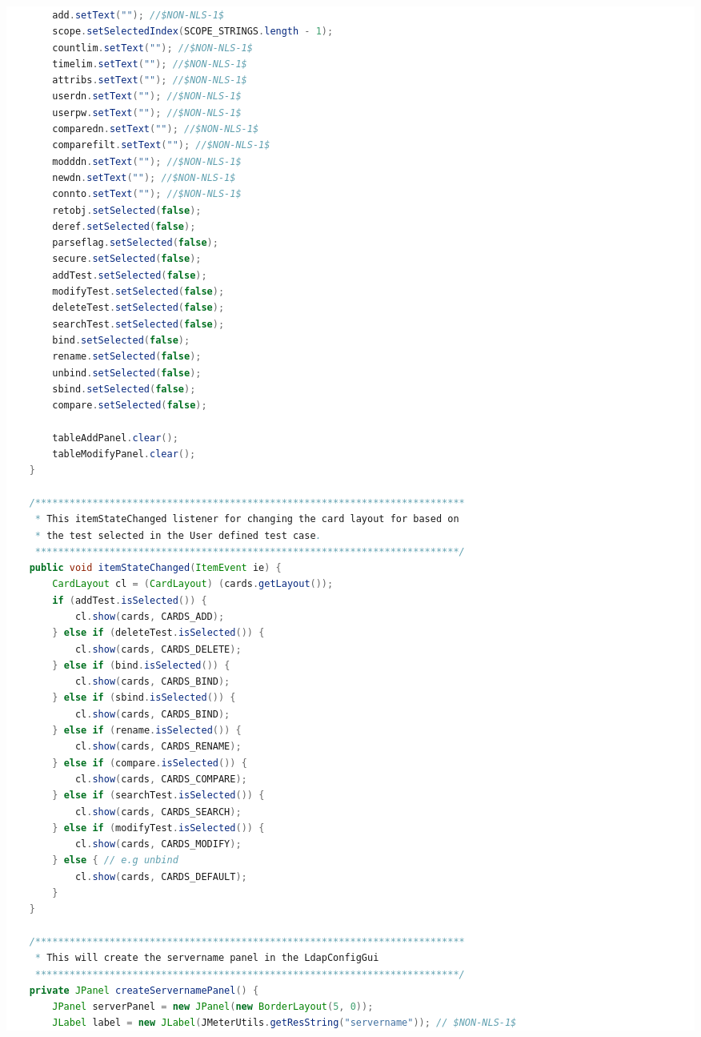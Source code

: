 ```java
        add.setText(""); //$NON-NLS-1$
        scope.setSelectedIndex(SCOPE_STRINGS.length - 1);
        countlim.setText(""); //$NON-NLS-1$
        timelim.setText(""); //$NON-NLS-1$
        attribs.setText(""); //$NON-NLS-1$
        userdn.setText(""); //$NON-NLS-1$
        userpw.setText(""); //$NON-NLS-1$
        comparedn.setText(""); //$NON-NLS-1$
        comparefilt.setText(""); //$NON-NLS-1$
        modddn.setText(""); //$NON-NLS-1$
        newdn.setText(""); //$NON-NLS-1$
        connto.setText(""); //$NON-NLS-1$
        retobj.setSelected(false);
        deref.setSelected(false);
        parseflag.setSelected(false);
        secure.setSelected(false);
        addTest.setSelected(false);
        modifyTest.setSelected(false);
        deleteTest.setSelected(false);
        searchTest.setSelected(false);
        bind.setSelected(false);
        rename.setSelected(false);
        unbind.setSelected(false);
        sbind.setSelected(false);
        compare.setSelected(false);

        tableAddPanel.clear();
        tableModifyPanel.clear();
    }

    /***************************************************************************
     * This itemStateChanged listener for changing the card layout for based on
     * the test selected in the User defined test case.
     **************************************************************************/
    public void itemStateChanged(ItemEvent ie) {
        CardLayout cl = (CardLayout) (cards.getLayout());
        if (addTest.isSelected()) {
            cl.show(cards, CARDS_ADD);
        } else if (deleteTest.isSelected()) {
            cl.show(cards, CARDS_DELETE);
        } else if (bind.isSelected()) {
            cl.show(cards, CARDS_BIND);
        } else if (sbind.isSelected()) {
            cl.show(cards, CARDS_BIND);
        } else if (rename.isSelected()) {
            cl.show(cards, CARDS_RENAME);
        } else if (compare.isSelected()) {
            cl.show(cards, CARDS_COMPARE);
        } else if (searchTest.isSelected()) {
            cl.show(cards, CARDS_SEARCH);
        } else if (modifyTest.isSelected()) {
            cl.show(cards, CARDS_MODIFY);
        } else { // e.g unbind
            cl.show(cards, CARDS_DEFAULT);
        }
    }

    /***************************************************************************
     * This will create the servername panel in the LdapConfigGui
     **************************************************************************/
    private JPanel createServernamePanel() {
        JPanel serverPanel = new JPanel(new BorderLayout(5, 0));
        JLabel label = new JLabel(JMeterUtils.getResString("servername")); // $NON-NLS-1$
```